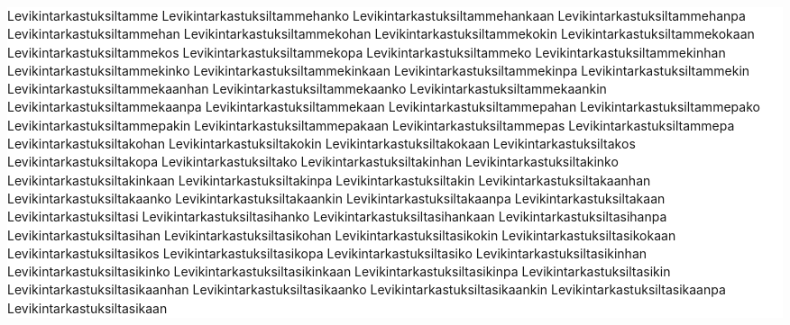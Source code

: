 Levikintarkastuksiltamme
Levikintarkastuksiltammehanko
Levikintarkastuksiltammehankaan
Levikintarkastuksiltammehanpa
Levikintarkastuksiltammehan
Levikintarkastuksiltammekohan
Levikintarkastuksiltammekokin
Levikintarkastuksiltammekokaan
Levikintarkastuksiltammekos
Levikintarkastuksiltammekopa
Levikintarkastuksiltammeko
Levikintarkastuksiltammekinhan
Levikintarkastuksiltammekinko
Levikintarkastuksiltammekinkaan
Levikintarkastuksiltammekinpa
Levikintarkastuksiltammekin
Levikintarkastuksiltammekaanhan
Levikintarkastuksiltammekaanko
Levikintarkastuksiltammekaankin
Levikintarkastuksiltammekaanpa
Levikintarkastuksiltammekaan
Levikintarkastuksiltammepahan
Levikintarkastuksiltammepako
Levikintarkastuksiltammepakin
Levikintarkastuksiltammepakaan
Levikintarkastuksiltammepas
Levikintarkastuksiltammepa
Levikintarkastuksiltakohan
Levikintarkastuksiltakokin
Levikintarkastuksiltakokaan
Levikintarkastuksiltakos
Levikintarkastuksiltakopa
Levikintarkastuksiltako
Levikintarkastuksiltakinhan
Levikintarkastuksiltakinko
Levikintarkastuksiltakinkaan
Levikintarkastuksiltakinpa
Levikintarkastuksiltakin
Levikintarkastuksiltakaanhan
Levikintarkastuksiltakaanko
Levikintarkastuksiltakaankin
Levikintarkastuksiltakaanpa
Levikintarkastuksiltakaan
Levikintarkastuksiltasi
Levikintarkastuksiltasihanko
Levikintarkastuksiltasihankaan
Levikintarkastuksiltasihanpa
Levikintarkastuksiltasihan
Levikintarkastuksiltasikohan
Levikintarkastuksiltasikokin
Levikintarkastuksiltasikokaan
Levikintarkastuksiltasikos
Levikintarkastuksiltasikopa
Levikintarkastuksiltasiko
Levikintarkastuksiltasikinhan
Levikintarkastuksiltasikinko
Levikintarkastuksiltasikinkaan
Levikintarkastuksiltasikinpa
Levikintarkastuksiltasikin
Levikintarkastuksiltasikaanhan
Levikintarkastuksiltasikaanko
Levikintarkastuksiltasikaankin
Levikintarkastuksiltasikaanpa
Levikintarkastuksiltasikaan